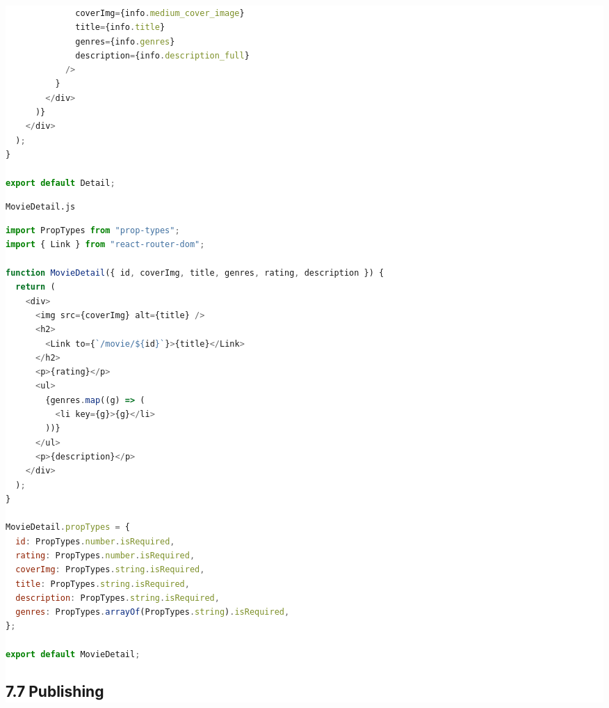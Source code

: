 ```js
              coverImg={info.medium_cover_image}
              title={info.title}
              genres={info.genres}
              description={info.description_full}
            />
          }
        </div>
      )}
    </div>
  );
}

export default Detail;
```

`MovieDetail.js`

```js
import PropTypes from "prop-types";
import { Link } from "react-router-dom";

function MovieDetail({ id, coverImg, title, genres, rating, description }) {
  return (
    <div>
      <img src={coverImg} alt={title} />
      <h2>
        <Link to={`/movie/${id}`}>{title}</Link>
      </h2>
      <p>{rating}</p>
      <ul>
        {genres.map((g) => (
          <li key={g}>{g}</li>
        ))}
      </ul>
      <p>{description}</p>
    </div>
  );
}

MovieDetail.propTypes = {
  id: PropTypes.number.isRequired,
  rating: PropTypes.number.isRequired,
  coverImg: PropTypes.string.isRequired,
  title: PropTypes.string.isRequired,
  description: PropTypes.string.isRequired,
  genres: PropTypes.arrayOf(PropTypes.string).isRequired,
};

export default MovieDetail;
```

## 7.7 Publishing
